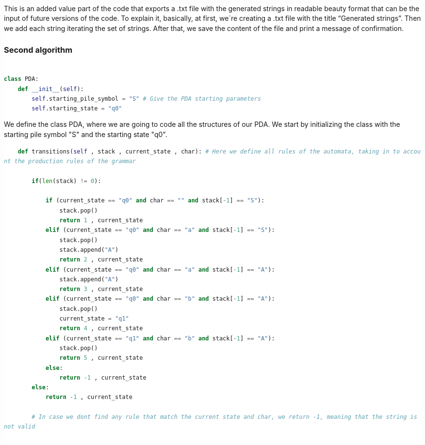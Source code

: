 This is an added value part of the code that exports a .txt file with the generated strings in readable beauty format that can be the input of future versions of the code. To explain it, basically, at first, we´re creating a .txt file with the title “Generated strings”. Then we add each string iterating the set of strings. After that, we save the content of the file and print a message of confirmation. 

### Second algorithm

```python
        
class PDA:
    def __init__(self):
        self.starting_pile_symbol = "S" # Give the PDA starting parameters
        self.starting_state = "q0"                                                          

```

We define the class PDA, where we are going to code all the structures of our PDA. We start by initializing the class with the starting pile symbol "S" and the starting state "q0". 

```python
    def transitions(self , stack , current_state , char): # Here we define all rules of the automata, taking in to account the production rules of the grammar
        
        if(len(stack) != 0):
            
            if (current_state == "q0" and char == "" and stack[-1] == "S"):
                stack.pop()
                return 1 , current_state
            elif (current_state == "q0" and char == "a" and stack[-1] == "S"):
                stack.pop()
                stack.append("A")
                return 2 , current_state
            elif (current_state == "q0" and char == "a" and stack[-1] == "A"):
                stack.append("A")
                return 3 , current_state
            elif (current_state == "q0" and char == "b" and stack[-1] == "A"):
                stack.pop()
                current_state = "q1"
                return 4 , current_state
            elif (current_state == "q1" and char == "b" and stack[-1] == "A"):
                stack.pop()
                return 5 , current_state
            else:
                return -1 , current_state
        else:
            return -1 , current_state
        
        # In case we dont find any rule that match the current state and char, we return -1, meaning that the string is not valid
 

```
